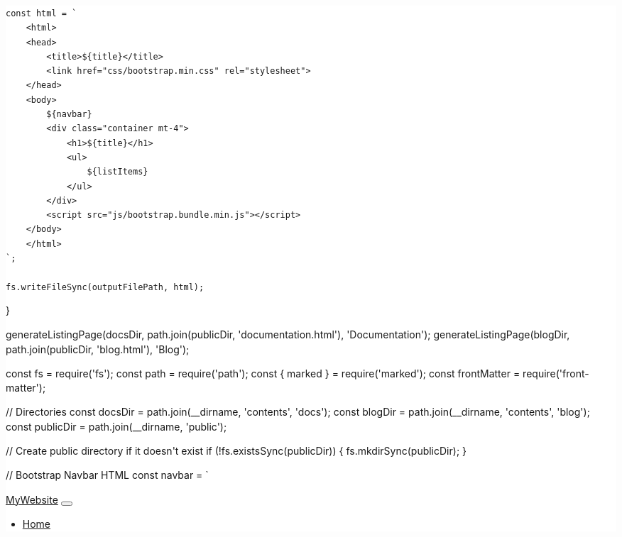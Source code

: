     const html = `
        <html>
        <head>
            <title>${title}</title>
            <link href="css/bootstrap.min.css" rel="stylesheet">
        </head>
        <body>
            ${navbar}
            <div class="container mt-4">
                <h1>${title}</h1>
                <ul>
                    ${listItems}
                </ul>
            </div>
            <script src="js/bootstrap.bundle.min.js"></script>
        </body>
        </html>
    `;

    fs.writeFileSync(outputFilePath, html);
}

generateListingPage(docsDir, path.join(publicDir, 'documentation.html'), 'Documentation');
generateListingPage(blogDir, path.join(publicDir, 'blog.html'), 'Blog');

























const fs = require('fs');
const path = require('path');
const { marked } = require('marked');
const frontMatter = require('front-matter');

// Directories
const docsDir = path.join(__dirname, 'contents', 'docs');
const blogDir = path.join(__dirname, 'contents', 'blog');
const publicDir = path.join(__dirname, 'public');

// Create public directory if it doesn't exist
if (!fs.existsSync(publicDir)) {
    fs.mkdirSync(publicDir);
}

// Bootstrap Navbar HTML
const navbar = `
<nav class="navbar navbar-expand-lg navbar-light bg-light">
    <div class="container-fluid">
        <a class="navbar-brand" href="index.html">MyWebsite</a>
        <button class="navbar-toggler" type="button" data-bs-toggle="collapse" data-bs-target="#navbarNav" aria-controls="navbarNav" aria-expanded="false" aria-label="Toggle navigation">
            <span class="navbar-toggler-icon"></span>
        </button>
        <div class="collapse navbar-collapse" id="navbarNav">
            <ul class="navbar-nav">
                <li class="nav-item">
                    <a class="nav-link" href="index.html">Home</a>